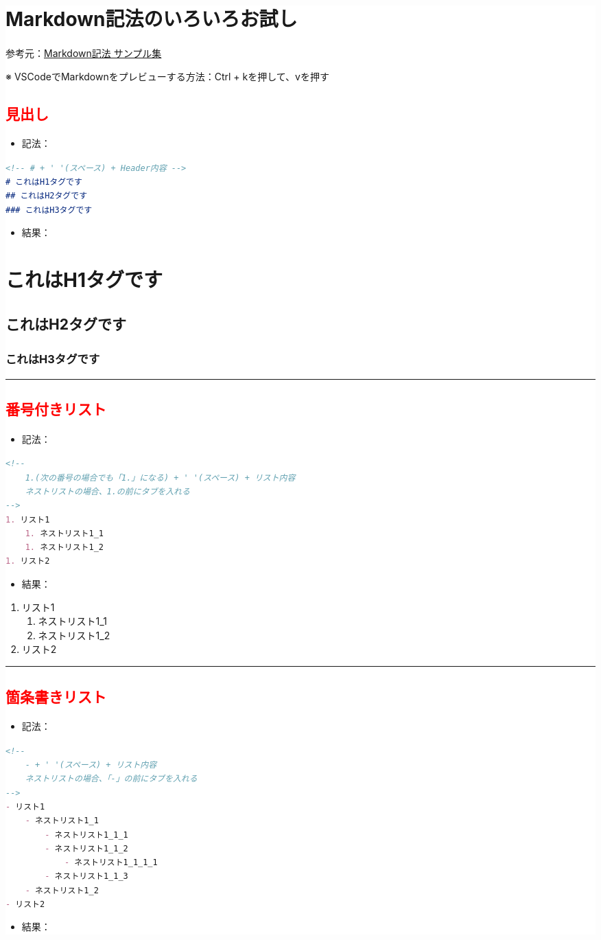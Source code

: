 # Markdown記法のいろいろお試し
参考元：[Markdown記法 サンプル集](https://qiita.com/tbpgr/items/989c6badefff69377da7)

※ VSCodeでMarkdownをプレビューする方法：Ctrl + kを押して、vを押す

## <font color="red">見出し</font>
- 記法：
```Markdown
<!-- # + ' '(スペース) + Header内容 -->
# これはH1タグです
## これはH2タグです
### これはH3タグです
```
- 結果：

# これはH1タグです
## これはH2タグです
### これはH3タグです
***

## <font color="red">番号付きリスト</font>
- 記法：
```Markdown
<!--
    1.(次の番号の場合でも「1.」になる) + ' '(スペース) + リスト内容
    ネストリストの場合、1.の前にタブを入れる
-->
1. リスト1
    1. ネストリスト1_1
    1. ネストリスト1_2
1. リスト2
```
- 結果：

1. リスト1
    1. ネストリスト1_1
    1. ネストリスト1_2
1. リスト2
***

## <font color="red">箇条書きリスト</font>
- 記法：
```Markdown
<!--
    - + ' '(スペース) + リスト内容
    ネストリストの場合、「-」の前にタブを入れる
-->
- リスト1
    - ネストリスト1_1
        - ネストリスト1_1_1
        - ネストリスト1_1_2
            - ネストリスト1_1_1_1
        - ネストリスト1_1_3
    - ネストリスト1_2
- リスト2
```
- 結果：
